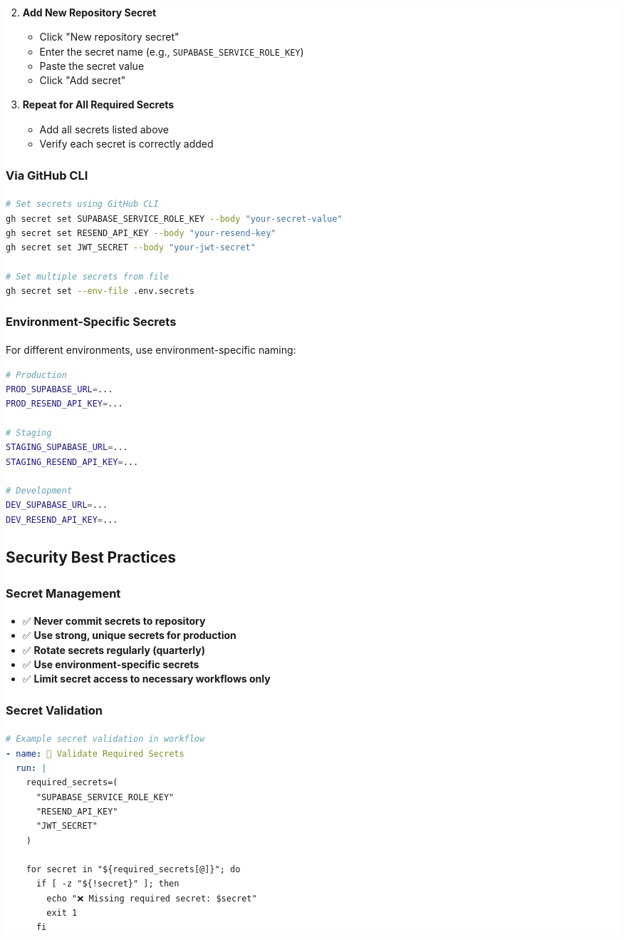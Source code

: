 2. **Add New Repository Secret**
   - Click "New repository secret"
   - Enter the secret name (e.g., `SUPABASE_SERVICE_ROLE_KEY`)
   - Paste the secret value
   - Click "Add secret"

3. **Repeat for All Required Secrets**
   - Add all secrets listed above
   - Verify each secret is correctly added

### Via GitHub CLI

```bash
# Set secrets using GitHub CLI
gh secret set SUPABASE_SERVICE_ROLE_KEY --body "your-secret-value"
gh secret set RESEND_API_KEY --body "your-resend-key"
gh secret set JWT_SECRET --body "your-jwt-secret"

# Set multiple secrets from file
gh secret set --env-file .env.secrets
```

### Environment-Specific Secrets

For different environments, use environment-specific naming:

```bash
# Production
PROD_SUPABASE_URL=...
PROD_RESEND_API_KEY=...

# Staging
STAGING_SUPABASE_URL=...
STAGING_RESEND_API_KEY=...

# Development
DEV_SUPABASE_URL=...
DEV_RESEND_API_KEY=...
```

## Security Best Practices

### Secret Management
- ✅ **Never commit secrets to repository**
- ✅ **Use strong, unique secrets for production**
- ✅ **Rotate secrets regularly (quarterly)**
- ✅ **Use environment-specific secrets**
- ✅ **Limit secret access to necessary workflows only**

### Secret Validation
```yaml
# Example secret validation in workflow
- name: 🔐 Validate Required Secrets
  run: |
    required_secrets=(
      "SUPABASE_SERVICE_ROLE_KEY"
      "RESEND_API_KEY"
      "JWT_SECRET"
    )
    
    for secret in "${required_secrets[@]}"; do
      if [ -z "${!secret}" ]; then
        echo "❌ Missing required secret: $secret"
        exit 1
      fi
```